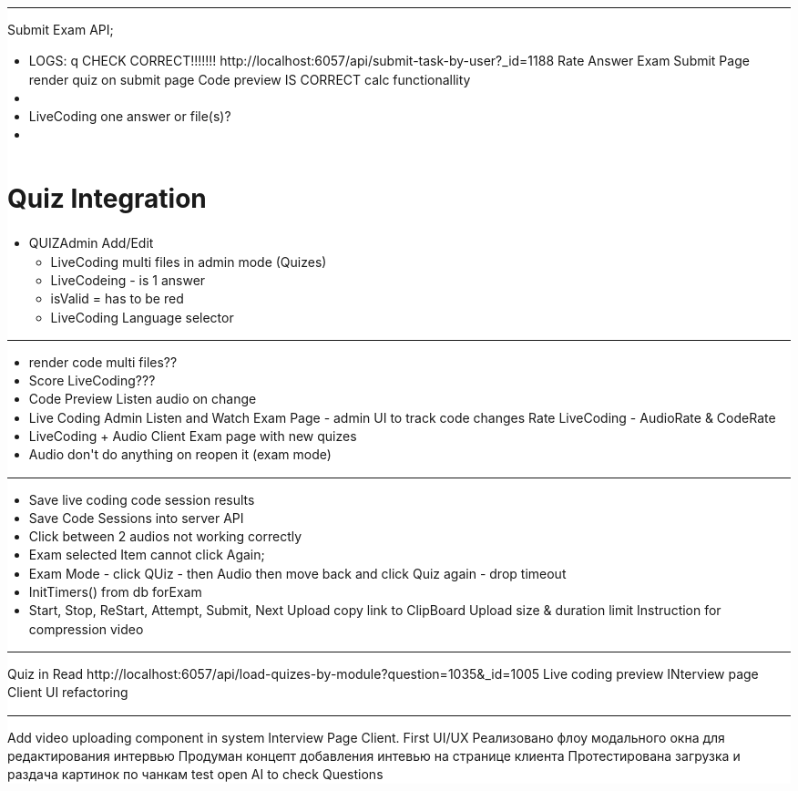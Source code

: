 
-------
Submit Exam API;
- LOGS: q CHECK CORRECT!!!!!!!
  http://localhost:6057/api/submit-task-by-user?_id=1188
Rate Answer Exam Submit Page 
render quiz on submit page
Code preview IS CORRECT calc functionallity
- 
- LiveCoding one answer or file(s)?
- 
# Quiz Integration
- QUIZAdmin Add/Edit
  - LiveCoding multi files in admin mode (Quizes)
  - LiveCodeing - is 1 answer
  - isValid = has to be red
  - LiveCoding Language selector



--------
- render code multi files??
- Score LiveCoding???
- Code Preview Listen audio on change
- Live Coding Admin Listen and Watch
Exam Page - admin UI to track code changes
Rate LiveCoding - AudioRate & CodeRate
- LiveCoding + Audio Client
Exam page with new quizes
- Audio don't do anything on reopen it (exam mode)
--------
- Save live coding code session results
- Save Code Sessions into server API
- Click between 2 audios not working correctly
- Exam selected Item cannot click Again;
- Exam Mode - click QUiz - then Audio then move back and click Quiz again - drop timeout
- InitTimers() from db forExam
- Start, Stop, ReStart, Attempt, Submit, Next
Upload copy link to ClipBoard
Upload size & duration limit
Instruction for compression video
-------
Quiz in Read http://localhost:6057/api/load-quizes-by-module?question=1035&_id=1005
Live coding preview
INterview page Client UI refactoring

---------
Add video uploading component in system
Interview Page Client. First UI/UX
Реализовано флоу модального окна для редактирования интервью
Продуман концепт добавления интевью на странице клиента
Протестирована загрузка и раздача картинок по чанкам
test open AI to check Questions
